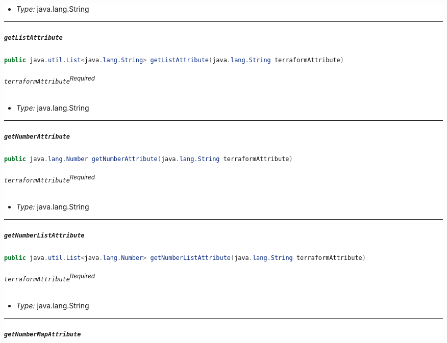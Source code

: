 - *Type:* java.lang.String

---

##### `getListAttribute` <a name="getListAttribute" id="@cdktf/provider-cloudflare.dataCloudflareWorkersScript.DataCloudflareWorkersScript.getListAttribute"></a>

```java
public java.util.List<java.lang.String> getListAttribute(java.lang.String terraformAttribute)
```

###### `terraformAttribute`<sup>Required</sup> <a name="terraformAttribute" id="@cdktf/provider-cloudflare.dataCloudflareWorkersScript.DataCloudflareWorkersScript.getListAttribute.parameter.terraformAttribute"></a>

- *Type:* java.lang.String

---

##### `getNumberAttribute` <a name="getNumberAttribute" id="@cdktf/provider-cloudflare.dataCloudflareWorkersScript.DataCloudflareWorkersScript.getNumberAttribute"></a>

```java
public java.lang.Number getNumberAttribute(java.lang.String terraformAttribute)
```

###### `terraformAttribute`<sup>Required</sup> <a name="terraformAttribute" id="@cdktf/provider-cloudflare.dataCloudflareWorkersScript.DataCloudflareWorkersScript.getNumberAttribute.parameter.terraformAttribute"></a>

- *Type:* java.lang.String

---

##### `getNumberListAttribute` <a name="getNumberListAttribute" id="@cdktf/provider-cloudflare.dataCloudflareWorkersScript.DataCloudflareWorkersScript.getNumberListAttribute"></a>

```java
public java.util.List<java.lang.Number> getNumberListAttribute(java.lang.String terraformAttribute)
```

###### `terraformAttribute`<sup>Required</sup> <a name="terraformAttribute" id="@cdktf/provider-cloudflare.dataCloudflareWorkersScript.DataCloudflareWorkersScript.getNumberListAttribute.parameter.terraformAttribute"></a>

- *Type:* java.lang.String

---

##### `getNumberMapAttribute` <a name="getNumberMapAttribute" id="@cdktf/provider-cloudflare.dataCloudflareWorkersScript.DataCloudflareWorkersScript.getNumberMapAttribute"></a>
